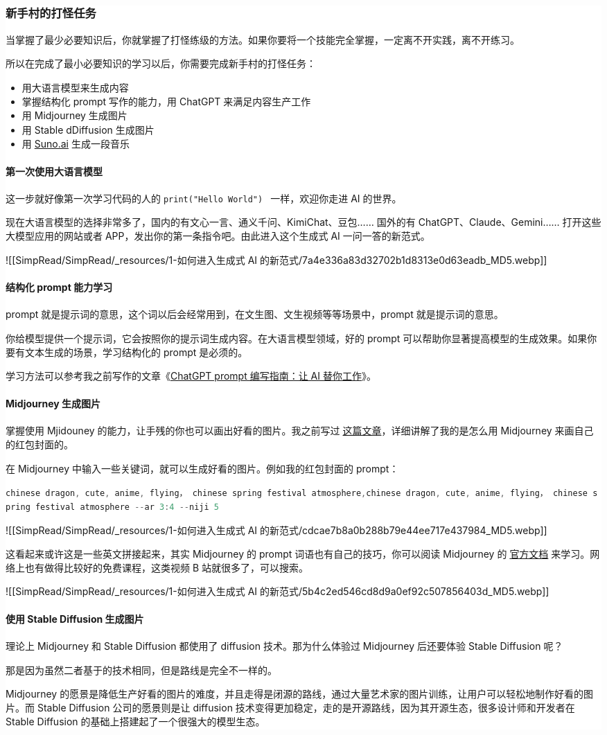 ### 新手村的打怪任务

当掌握了最少必要知识后，你就掌握了打怪练级的方法。如果你要将一个技能完全掌握，一定离不开实践，离不开练习。

所以在完成了最小必要知识的学习以后，你需要完成新手村的打怪任务：

* 用大语言模型来生成内容
* 掌握结构化 prompt 写作的能力，用 ChatGPT 来满足内容生产工作
* 用 Midjourney 生成图片
* 用 Stable dDiffusion 生成图片
* 用 [Suno.ai](http://Suno.ai) 生成一段音乐

#### 第一次使用大语言模型

这一步就好像第一次学习代码的人的 `print("Hello World") ` 一样，欢迎你走进 AI 的世界。

现在大语言模型的选择非常多了，国内的有文心一言、通义千问、KimiChat、豆包…… 国外的有 ChatGPT、Claude、Gemini…… 打开这些大模型应用的网站或者 APP，发出你的第一条指令吧。由此进入这个生成式 AI 一问一答的新范式。

![[SimpRead/SimpRead/_resources/1-如何进入生成式 AI 的新范式/7a4e336a83d32702b1d8313e0d63eadb_MD5.webp]]

#### 结构化 prompt 能力学习

prompt 就是提示词的意思，这个词以后会经常用到，在文生图、文生视频等等场景中，prompt 就是提示词的意思。

你给模型提供一个提示词，它会按照你的提示词生成内容。在大语言模型领域，好的 prompt 可以帮助你显著提高模型的生成效果。如果你要有文本生成的场景，学习结构化的 prompt 是必须的。

学习方法可以参考我之前写作的文章《[ChatGPT prompt 编写指南：让 AI 替你工作](https://mp.weixin.qq.com/s/CzS32jnwcn5Al6MiNKlTtw)》。

#### Midjourney 生成图片

掌握使用 Mjidouney 的能力，让手残的你也可以画出好看的图片。我之前写过 [这篇文章](https://mp.weixin.qq.com/s/T7joS-KzyioFuJcVtOwUZA)，详细讲解了我的是怎么用 Midjourney 来画自己的红包封面的。

在 Midjourney 中输入一些关键词，就可以生成好看的图片。例如我的红包封面的 prompt：

```Javascript
chinese dragon, cute, anime, flying， chinese spring festival atmosphere,chinese dragon, cute, anime, flying， chinese spring festival atmosphere --ar 3:4 --niji 5
```

![[SimpRead/SimpRead/_resources/1-如何进入生成式 AI 的新范式/cdcae7b8a0b288b79e44ee717e437984_MD5.webp]]

这看起来或许这是一些英文拼接起来，其实 Midjourney 的 prompt 词语也有自己的技巧，你可以阅读 Midjourney 的 [官方文档](https://docs.midjourney.com/docs/quick-start) 来学习。网络上也有做得比较好的免费课程，这类视频 B 站就很多了，可以搜索。

![[SimpRead/SimpRead/_resources/1-如何进入生成式 AI 的新范式/5b4c2ed546cd8d9a0ef92c507856403d_MD5.webp]]

#### 使用 Stable Diffusion 生成图片

理论上 Midjourney 和 Stable Diffusion 都使用了 diffusion 技术。那为什么体验过 Midjourney 后还要体验 Stable Diffusion 呢？

那是因为虽然二者基于的技术相同，但是路线是完全不一样的。

Midjourney 的愿景是降低生产好看的图片的难度，并且走得是闭源的路线，通过大量艺术家的图片训练，让用户可以轻松地制作好看的图片。而 Stable Diffusion 公司的愿景则是让 diffusion 技术变得更加稳定，走的是开源路线，因为其开源生态，很多设计师和开发者在 Stable Diffusion 的基础上搭建起了一个很强大的模型生态。
